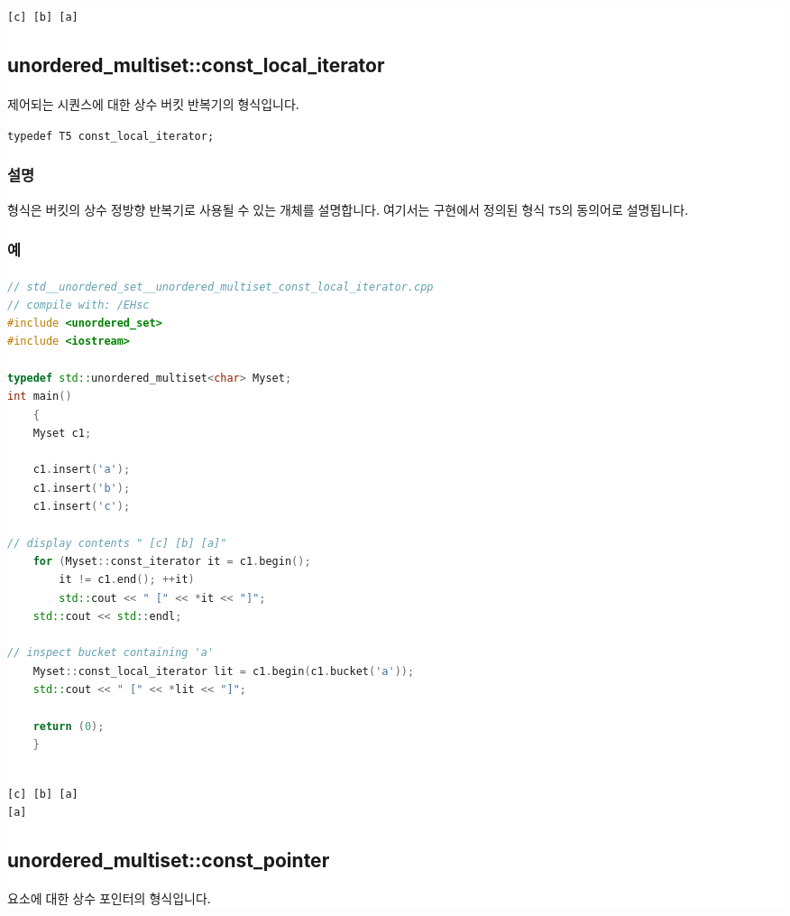 ```Output  
[c] [b] [a]  
```  
  
##  <a name="const_local_iterator"></a>  unordered_multiset::const_local_iterator  
 제어되는 시퀀스에 대한 상수 버킷 반복기의 형식입니다.  
  
```  
typedef T5 const_local_iterator;  
```  
  
### <a name="remarks"></a>설명  
 형식은 버킷의 상수 정방향 반복기로 사용될 수 있는 개체를 설명합니다. 여기서는 구현에서 정의된 형식 `T5`의 동의어로 설명됩니다.  
  
### <a name="example"></a>예  
  
```cpp  
// std__unordered_set__unordered_multiset_const_local_iterator.cpp   
// compile with: /EHsc   
#include <unordered_set>   
#include <iostream>   
  
typedef std::unordered_multiset<char> Myset;   
int main()   
    {   
    Myset c1;   
  
    c1.insert('a');   
    c1.insert('b');   
    c1.insert('c');   
  
// display contents " [c] [b] [a]"   
    for (Myset::const_iterator it = c1.begin();   
        it != c1.end(); ++it)   
        std::cout << " [" << *it << "]";   
    std::cout << std::endl;   
  
// inspect bucket containing 'a'   
    Myset::const_local_iterator lit = c1.begin(c1.bucket('a'));   
    std::cout << " [" << *lit << "]";   
  
    return (0);   
    }  
  
```  
  
```Output  
[c] [b] [a]  
[a]  
```  
  
##  <a name="const_pointer"></a>  unordered_multiset::const_pointer  
 요소에 대한 상수 포인터의 형식입니다.  
  